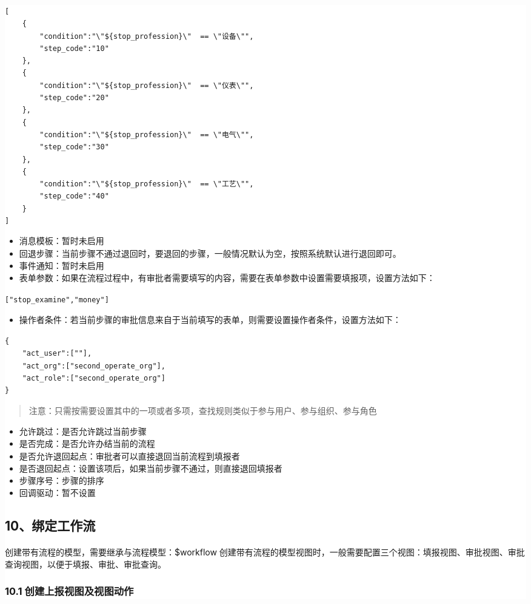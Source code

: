 ```
[
    {
        "condition":"\"${stop_profession}\"  == \"设备\"",
        "step_code":"10"
    },
    {
        "condition":"\"${stop_profession}\"  == \"仪表\"",
        "step_code":"20"
    },
    {
        "condition":"\"${stop_profession}\"  == \"电气\"",
        "step_code":"30"
    },
    {
        "condition":"\"${stop_profession}\"  == \"工艺\"",
        "step_code":"40"
    }
]
```

- 消息模板：暂时未启用
- 回退步骤：当前步骤不通过退回时，要退回的步骤，一般情况默认为空，按照系统默认进行退回即可。
- 事件通知：暂时未启用
- 表单参数：如果在流程过程中，有审批者需要填写的内容，需要在表单参数中设置需要填报项，设置方法如下：

```
["stop_examine","money"]
```

- 操作者条件：若当前步骤的审批信息来自于当前填写的表单，则需要设置操作者条件，设置方法如下：

```
{
    "act_user":[""],
    "act_org":["second_operate_org"],
    "act_role":["second_operate_org"]    
}
```
> 注意：只需按需要设置其中的一项或者多项，查找规则类似于参与用户、参与组织、参与角色

- 允许跳过：是否允许跳过当前步骤
- 是否完成：是否允许办结当前的流程
- 是否允许退回起点：审批者可以直接退回当前流程到填报者
- 是否退回起点：设置该项后，如果当前步骤不通过，则直接退回填报者
- 步骤序号：步骤的排序
- 回调驱动：暂不设置

## 10、绑定工作流

创建带有流程的模型，需要继承与流程模型：$workflow
创建带有流程的模型视图时，一般需要配置三个视图：填报视图、审批视图、审批查询视图，以便于填报、审批、审批查询。

### 10.1 创建上报视图及视图动作

